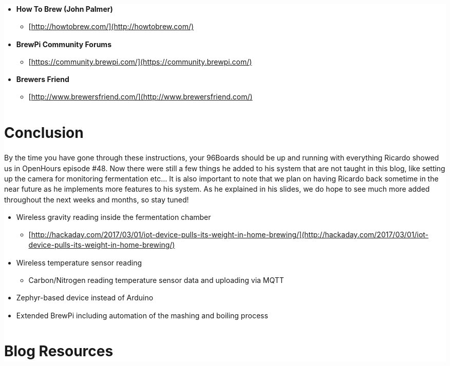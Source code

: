  	
  * **How To Brew (John Palmer)**

 	
    * [http://howtobrew.com/](http://howtobrew.com/)




 	
  * **BrewPi Community Forums**

 	
    * [https://community.brewpi.com/](https://community.brewpi.com/)




 	
  * **Brewers Friend**

 	
    * [http://www.brewersfriend.com/](http://www.brewersfriend.com/)







# Conclusion


By the time you have gone through these instructions, your 96Boards should be up and running with everything Ricardo showed us in OpenHours episode #48. Now there were still a few things he added to his system that are not taught in this blog, like setting up the camera for monitoring fermentation etc… It is also important to note that we plan on having Ricardo back sometime in the near future as he implements more features to his system. As he explained in his slides, we do hope to see much more added throughout the next weeks and months, so stay tuned!



 	
  * Wireless gravity reading inside the fermentation chamber

 	
    * [http://hackaday.com/2017/03/01/iot-device-pulls-its-weight-in-home-brewing/](http://hackaday.com/2017/03/01/iot-device-pulls-its-weight-in-home-brewing/)




 	
  * Wireless temperature sensor reading

 	
    * Carbon/Nitrogen reading temperature sensor data and uploading via MQTT




 	
  * Zephyr-based device instead of Arduino

 	
  * Extended BrewPi including automation of the mashing and boiling process




# Blog Resources
